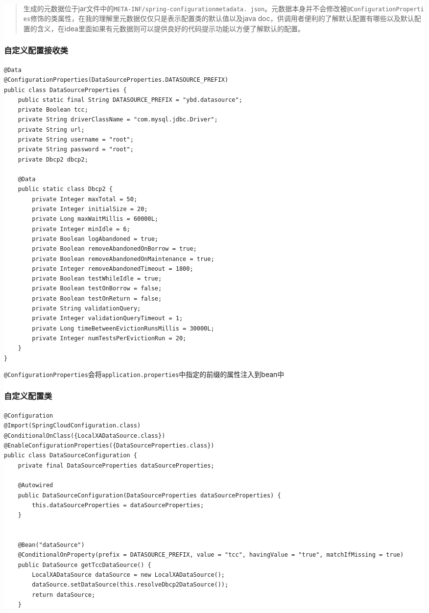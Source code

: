 > 生成的元数据位于jar文件中的`META-INF/spring-configurationmetadata. json`。元数据本身并不会修改被`@ConfigurationProperties`修饰的类属性，在我的理解里元数据仅仅只是表示配置类的默认值以及java doc，供调用者便利的了解默认配置有哪些以及默认配置的含义，在idea里面如果有元数据则可以提供良好的代码提示功能以方便了解默认的配置。

### 自定义配置接收类

```
@Data
@ConfigurationProperties(DataSourceProperties.DATASOURCE_PREFIX)
public class DataSourceProperties {
	public static final String DATASOURCE_PREFIX = "ybd.datasource";
	private Boolean tcc;
	private String driverClassName = "com.mysql.jdbc.Driver";
	private String url;
	private String username = "root";
	private String password = "root";
	private Dbcp2 dbcp2;

	@Data
	public static class Dbcp2 {
		private Integer maxTotal = 50;
		private Integer initialSize = 20;
		private Long maxWaitMillis = 60000L;
		private Integer minIdle = 6;
		private Boolean logAbandoned = true;
		private Boolean removeAbandonedOnBorrow = true;
		private Boolean removeAbandonedOnMaintenance = true;
		private Integer removeAbandonedTimeout = 1800;
		private Boolean testWhileIdle = true;
		private Boolean testOnBorrow = false;
		private Boolean testOnReturn = false;
		private String validationQuery;
		private Integer validationQueryTimeout = 1;
		private Long timeBetweenEvictionRunsMillis = 30000L;
		private Integer numTestsPerEvictionRun = 20;
	}
}
```

`@ConfigurationProperties`会将`application.properties`中指定的前缀的属性注入到bean中

### 自定义配置类

```
@Configuration
@Import(SpringCloudConfiguration.class)
@ConditionalOnClass({LocalXADataSource.class})
@EnableConfigurationProperties({DataSourceProperties.class})
public class DataSourceConfiguration {
	private final DataSourceProperties dataSourceProperties;

	@Autowired
	public DataSourceConfiguration(DataSourceProperties dataSourceProperties) {
		this.dataSourceProperties = dataSourceProperties;
	}


	@Bean("dataSource")
	@ConditionalOnProperty(prefix = DATASOURCE_PREFIX, value = "tcc", havingValue = "true", matchIfMissing = true)
	public DataSource getTccDataSource() {
		LocalXADataSource dataSource = new LocalXADataSource();
		dataSource.setDataSource(this.resolveDbcp2DataSource());
		return dataSource;
	}
```